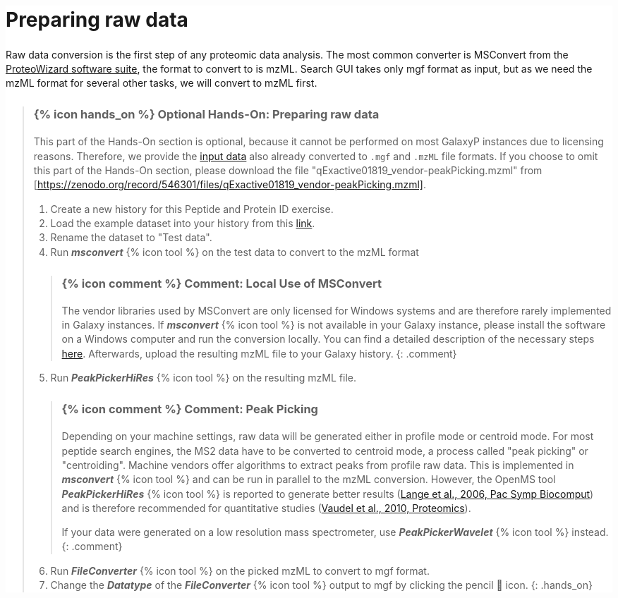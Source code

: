 
# Preparing raw data

Raw data conversion is the first step of any proteomic data analysis. The most common converter is MSConvert from the [ProteoWizard software suite](http://proteowizard.sourceforge.net/), the format to convert to is mzML. Search GUI takes only mgf format as input, but as we need the mzML format for several other tasks, we will convert to mzML first.

> ### {% icon hands_on %} Optional Hands-On: Preparing raw data
>
> This part of the Hands-On section is optional, because it cannot be performed on most GalaxyP instances due to licensing reasons. Therefore, we provide the [input data](https://zenodo.org/record/546301) also already converted to `.mgf` and `.mzML` file formats. If you choose to omit this part of the Hands-On section, please download the file "qExactive01819_vendor-peakPicking.mzml" from [https://zenodo.org/record/546301/files/qExactive01819_vendor-peakPicking.mzml].
>
> 1. Create a new history for this Peptide and Protein ID exercise.
> 2. Load the example dataset into your history from this [link](ftp://ftp.pride.ebi.ac.uk/pride/data/archive/2014/01/PXD000674/qExactive01819.raw).
> 3. Rename the dataset to "Test data".
> 4. Run ***msconvert*** {% icon tool %} on the test data to convert to the mzML format
>
>   > ### {% icon comment %} Comment: Local Use of MSConvert
>   > The vendor libraries used by MSConvert are only licensed for Windows systems and are therefore rarely implemented in Galaxy instances. If ***msconvert*** {% icon tool %} is not available in your Galaxy instance, please install the software on a Windows computer and run the conversion locally. You can find a detailed description of the necessary steps [here](http://genesis.ugent.be/files/costore/practicals/bioinformatics-for-proteomics/1-Peptide-and-Protein-Identification/1.2-Peak-List-Generation/1.2-Peak-List-Generation.pdf). Afterwards, upload the resulting mzML file to your Galaxy history.
>  {: .comment}
>
> 5. Run ***PeakPickerHiRes*** {% icon tool %} on the resulting mzML file.
>
>   > ### {% icon comment %} Comment: Peak Picking
>   > Depending on your machine settings, raw data will be generated either in profile mode or centroid mode. For most peptide search engines, the MS2 data have to be converted to centroid mode, a process called "peak picking" or "centroiding". 
>   > Machine vendors offer algorithms to extract peaks from profile raw data. This is implemented in ***msconvert*** {% icon tool %} and can be run in parallel to the mzML conversion. However, the OpenMS tool ***PeakPickerHiRes*** {% icon tool %} is reported to generate better results ([Lange et al., 2006, Pac Symp Biocomput](https://www.ncbi.nlm.nih.gov/pubmed/17094243)) and is therefore recommended for quantitative studies ([Vaudel et al., 2010, Proteomics](https://www.ncbi.nlm.nih.gov/pubmed/19953549)).
>   >
>   > If your data were generated on a low resolution mass spectrometer, use ***PeakPickerWavelet*** {% icon tool %} instead.
>   {: .comment}
>
> 6. Run ***FileConverter*** {% icon tool %} on the picked mzML to convert to mgf format.
> 7. Change the ***Datatype*** of the ***FileConverter*** {% icon tool %} output to mgf by clicking the pencil :pencil: icon.
{: .hands_on}
